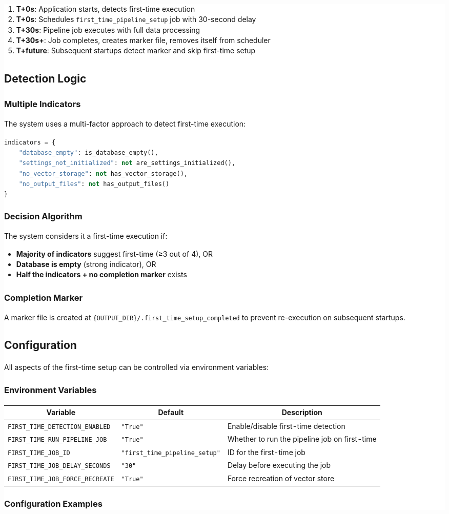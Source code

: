 1. **T+0s**: Application starts, detects first-time execution
2. **T+0s**: Schedules `first_time_pipeline_setup` job with 30-second delay
3. **T+30s**: Pipeline job executes with full data processing
4. **T+30s+**: Job completes, creates marker file, removes itself from scheduler
5. **T+future**: Subsequent startups detect marker and skip first-time setup

## Detection Logic

### Multiple Indicators

The system uses a multi-factor approach to detect first-time execution:

```python
indicators = {
    "database_empty": is_database_empty(),
    "settings_not_initialized": not are_settings_initialized(),
    "no_vector_storage": not has_vector_storage(),
    "no_output_files": not has_output_files()
}
```

### Decision Algorithm

The system considers it a first-time execution if:
- **Majority of indicators** suggest first-time (≥3 out of 4), OR
- **Database is empty** (strong indicator), OR  
- **Half the indicators + no completion marker** exists

### Completion Marker

A marker file is created at `{OUTPUT_DIR}/.first_time_setup_completed` to prevent re-execution on subsequent startups.

## Configuration

All aspects of the first-time setup can be controlled via environment variables:

### Environment Variables

| Variable | Default | Description |
|----------|---------|-------------|
| `FIRST_TIME_DETECTION_ENABLED` | `"True"` | Enable/disable first-time detection |
| `FIRST_TIME_RUN_PIPELINE_JOB` | `"True"` | Whether to run the pipeline job on first-time |
| `FIRST_TIME_JOB_ID` | `"first_time_pipeline_setup"` | ID for the first-time job |
| `FIRST_TIME_JOB_DELAY_SECONDS` | `"30"` | Delay before executing the job |
| `FIRST_TIME_JOB_FORCE_RECREATE` | `"True"` | Force recreation of vector store |

### Configuration Examples
